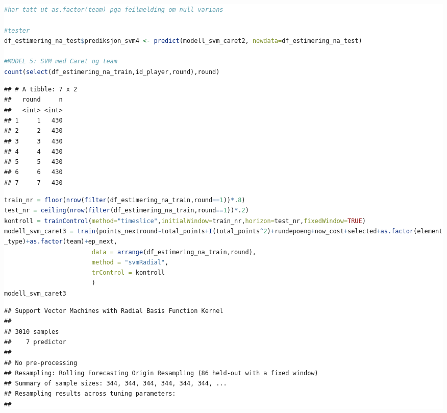 ``` r
#har tatt ut as.factor(team) pga feilmelding om null varians

#tester
df_estimering_na_test$prediksjon_svm4 <- predict(modell_svm_caret2, newdata=df_estimering_na_test)

#MODEL 5: SVM med Caret og team
count(select(df_estimering_na_train,id_player,round),round)
```

    ## # A tibble: 7 x 2
    ##   round     n
    ##   <int> <int>
    ## 1     1   430
    ## 2     2   430
    ## 3     3   430
    ## 4     4   430
    ## 5     5   430
    ## 6     6   430
    ## 7     7   430

``` r
train_nr = floor(nrow(filter(df_estimering_na_train,round==1))*.8)
test_nr = ceiling(nrow(filter(df_estimering_na_train,round==1))*.2)
kontroll = trainControl(method="timeslice",initialWindow=train_nr,horizon=test_nr,fixedWindow=TRUE)
modell_svm_caret3 = train(points_nextround~total_points+I(total_points^2)+rundepoeng+now_cost+selected+as.factor(element_type)+as.factor(team)+ep_next,
                        data = arrange(df_estimering_na_train,round),
                        method = "svmRadial",
                        trControl = kontroll
                        )
modell_svm_caret3
```

    ## Support Vector Machines with Radial Basis Function Kernel 
    ## 
    ## 3010 samples
    ##    7 predictor
    ## 
    ## No pre-processing
    ## Resampling: Rolling Forecasting Origin Resampling (86 held-out with a fixed window) 
    ## Summary of sample sizes: 344, 344, 344, 344, 344, 344, ... 
    ## Resampling results across tuning parameters:
    ## 